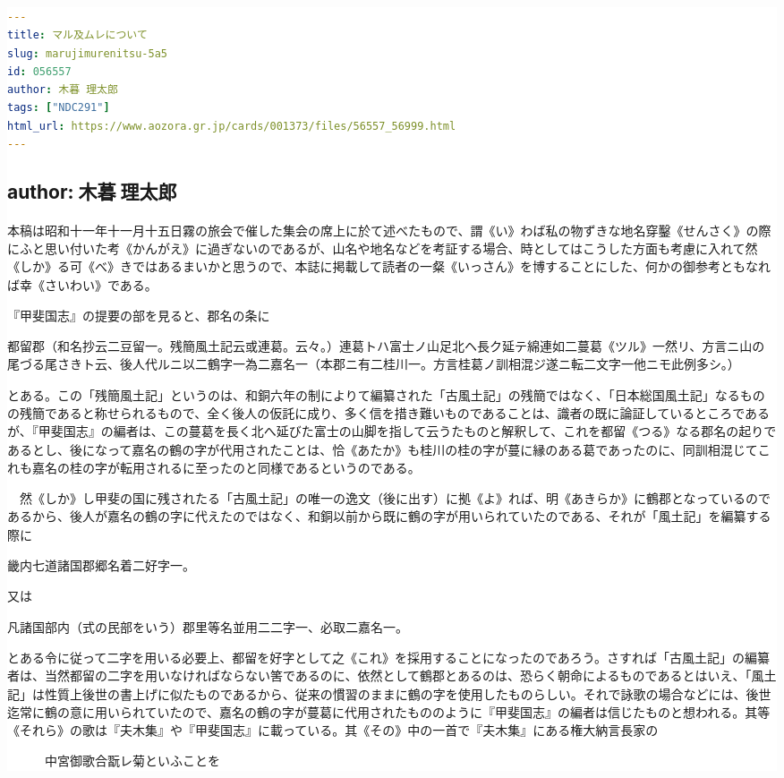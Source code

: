 ```yaml
---
title: マル及ムレについて
slug: marujimurenitsu-5a5
id: 056557
author: 木暮 理太郎
tags: ["NDC291"]
html_url: https://www.aozora.gr.jp/cards/001373/files/56557_56999.html
---
```


## author: 木暮 理太郎

本稿は昭和十一年十一月十五日霧の旅会で催した集会の席上に於て述べたもので、謂《い》わば私の物ずきな地名穿鑿《せんさく》の際にふと思い付いた考《かんがえ》に過ぎないのであるが、山名や地名などを考証する場合、時としてはこうした方面も考慮に入れて然《しか》る可《べ》きではあるまいかと思うので、本誌に掲載して読者の一粲《いっさん》を博することにした、何かの御参考ともなれば幸《さいわい》である。







『甲斐国志』の提要の部を見ると、郡名の条に




都留郡（和名抄云二豆留一。残簡風土記云或連葛。云々。）連葛トハ富士ノ山足北ヘ長ク延テ綿連如二蔓葛《ツル》一然リ、方言ニ山の尾づる尾さきト云、後人代ルニ以二鶴字一為二嘉名一（本郡ニ有二桂川一。方言桂葛ノ訓相混ジ遂ニ転二文字一他ニモ此例多シ。）





とある。この「残簡風土記」というのは、和銅六年の制によりて編纂された「古風土記」の残簡ではなく、「日本総国風土記」なるものの残簡であると称せられるもので、全く後人の仮託に成り、多く信を措き難いものであることは、識者の既に論証しているところであるが、『甲斐国志』の編者は、この蔓葛を長く北へ延びた富士の山脚を指して云うたものと解釈して、これを都留《つる》なる郡名の起りであるとし、後になって嘉名の鶴の字が代用されたことは、恰《あたか》も桂川の桂の字が蔓に縁のある葛であったのに、同訓相混じてこれも嘉名の桂の字が転用されるに至ったのと同様であるというのである。

　然《しか》し甲斐の国に残されたる「古風土記」の唯一の逸文（後に出す）に拠《よ》れば、明《あきらか》に鶴郡となっているのであるから、後人が嘉名の鶴の字に代えたのではなく、和銅以前から既に鶴の字が用いられていたのである、それが「風土記」を編纂する際に



畿内七道諸国郡郷名着二好字一。



又は




凡諸国部内（式の民部をいう）郡里等名並用二二字一、必取二嘉名一。





とある令に従って二字を用いる必要上、都留を好字として之《これ》を採用することになったのであろう。さすれば「古風土記」の編纂者は、当然都留の二字を用いなければならない筈であるのに、依然として鶴郡とあるのは、恐らく朝命によるものであるとはいえ、「風土記」は性質上後世の書上げに似たものであるから、従来の慣習のままに鶴の字を使用したものらしい。それで詠歌の場合などには、後世迄常に鶴の意に用いられていたので、嘉名の鶴の字が蔓葛に代用されたもののように『甲斐国志』の編者は信じたものと想われる。其等《それら》の歌は『夫木集』や『甲斐国志』に載っている。其《その》中の一首で『夫木集』にある権大納言長家の




　　　中宮御歌合翫レ菊といふことを
